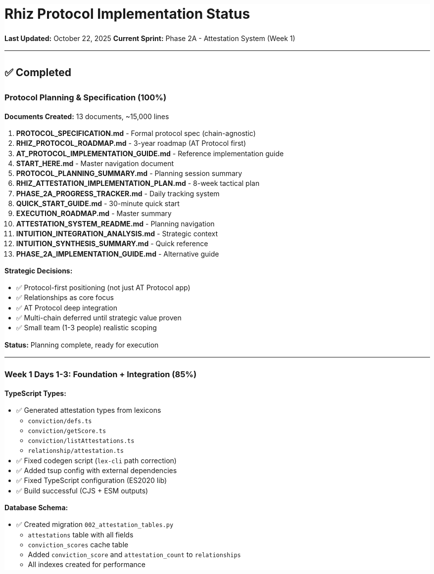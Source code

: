 # Rhiz Protocol Implementation Status

**Last Updated:** October 22, 2025
**Current Sprint:** Phase 2A - Attestation System (Week 1)

---

## ✅ Completed

### Protocol Planning & Specification (100%)

**Documents Created:** 13 documents, ~15,000 lines

1. **PROTOCOL_SPECIFICATION.md** - Formal protocol spec (chain-agnostic)
2. **RHIZ_PROTOCOL_ROADMAP.md** - 3-year roadmap (AT Protocol first)
3. **AT_PROTOCOL_IMPLEMENTATION_GUIDE.md** - Reference implementation guide
4. **START_HERE.md** - Master navigation document
5. **PROTOCOL_PLANNING_SUMMARY.md** - Planning session summary
6. **RHIZ_ATTESTATION_IMPLEMENTATION_PLAN.md** - 8-week tactical plan
7. **PHASE_2A_PROGRESS_TRACKER.md** - Daily tracking system
8. **QUICK_START_GUIDE.md** - 30-minute quick start
9. **EXECUTION_ROADMAP.md** - Master summary
10. **ATTESTATION_SYSTEM_README.md** - Planning navigation
11. **INTUITION_INTEGRATION_ANALYSIS.md** - Strategic context
12. **INTUITION_SYNTHESIS_SUMMARY.md** - Quick reference
13. **PHASE_2A_IMPLEMENTATION_GUIDE.md** - Alternative guide

**Strategic Decisions:**
- ✅ Protocol-first positioning (not just AT Protocol app)
- ✅ Relationships as core focus
- ✅ AT Protocol deep integration
- ✅ Multi-chain deferred until strategic value proven
- ✅ Small team (1-3 people) realistic scoping

**Status:** Planning complete, ready for execution

---

### Week 1 Days 1-3: Foundation + Integration (85%)

**TypeScript Types:**
- ✅ Generated attestation types from lexicons
  - `conviction/defs.ts`
  - `conviction/getScore.ts`
  - `conviction/listAttestations.ts`
  - `relationship/attestation.ts`
- ✅ Fixed codegen script (`lex-cli` path correction)
- ✅ Added tsup config with external dependencies
- ✅ Fixed TypeScript configuration (ES2020 lib)
- ✅ Build successful (CJS + ESM outputs)

**Database Schema:**
- ✅ Created migration `002_attestation_tables.py`
  - `attestations` table with all fields
  - `conviction_scores` cache table
  - Added `conviction_score` and `attestation_count` to `relationships`
  - All indexes created for performance
